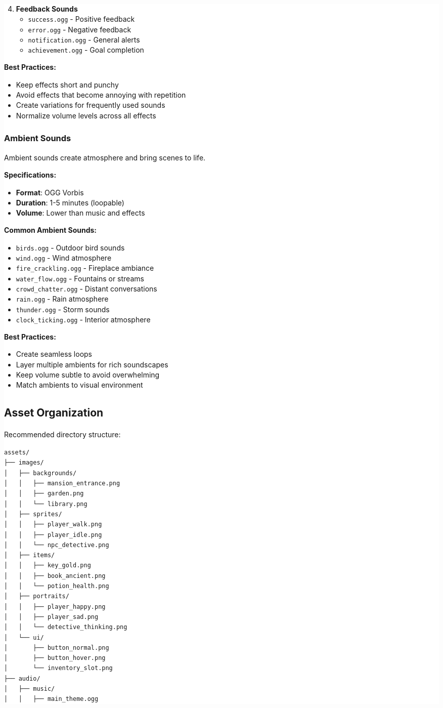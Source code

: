 4. **Feedback Sounds**
   - `success.ogg` - Positive feedback
   - `error.ogg` - Negative feedback
   - `notification.ogg` - General alerts
   - `achievement.ogg` - Goal completion

**Best Practices:**
- Keep effects short and punchy
- Avoid effects that become annoying with repetition
- Create variations for frequently used sounds
- Normalize volume levels across all effects

### Ambient Sounds
Ambient sounds create atmosphere and bring scenes to life.

**Specifications:**
- **Format**: OGG Vorbis
- **Duration**: 1-5 minutes (loopable)
- **Volume**: Lower than music and effects

**Common Ambient Sounds:**
- `birds.ogg` - Outdoor bird sounds
- `wind.ogg` - Wind atmosphere
- `fire_crackling.ogg` - Fireplace ambiance
- `water_flow.ogg` - Fountains or streams
- `crowd_chatter.ogg` - Distant conversations
- `rain.ogg` - Rain atmosphere
- `thunder.ogg` - Storm sounds
- `clock_ticking.ogg` - Interior atmosphere

**Best Practices:**
- Create seamless loops
- Layer multiple ambients for rich soundscapes
- Keep volume subtle to avoid overwhelming
- Match ambients to visual environment

## Asset Organization

Recommended directory structure:

```
assets/
├── images/
│   ├── backgrounds/
│   │   ├── mansion_entrance.png
│   │   ├── garden.png
│   │   └── library.png
│   ├── sprites/
│   │   ├── player_walk.png
│   │   ├── player_idle.png
│   │   └── npc_detective.png
│   ├── items/
│   │   ├── key_gold.png
│   │   ├── book_ancient.png
│   │   └── potion_health.png
│   ├── portraits/
│   │   ├── player_happy.png
│   │   ├── player_sad.png
│   │   └── detective_thinking.png
│   └── ui/
│       ├── button_normal.png
│       ├── button_hover.png
│       └── inventory_slot.png
├── audio/
│   ├── music/
│   │   ├── main_theme.ogg
```